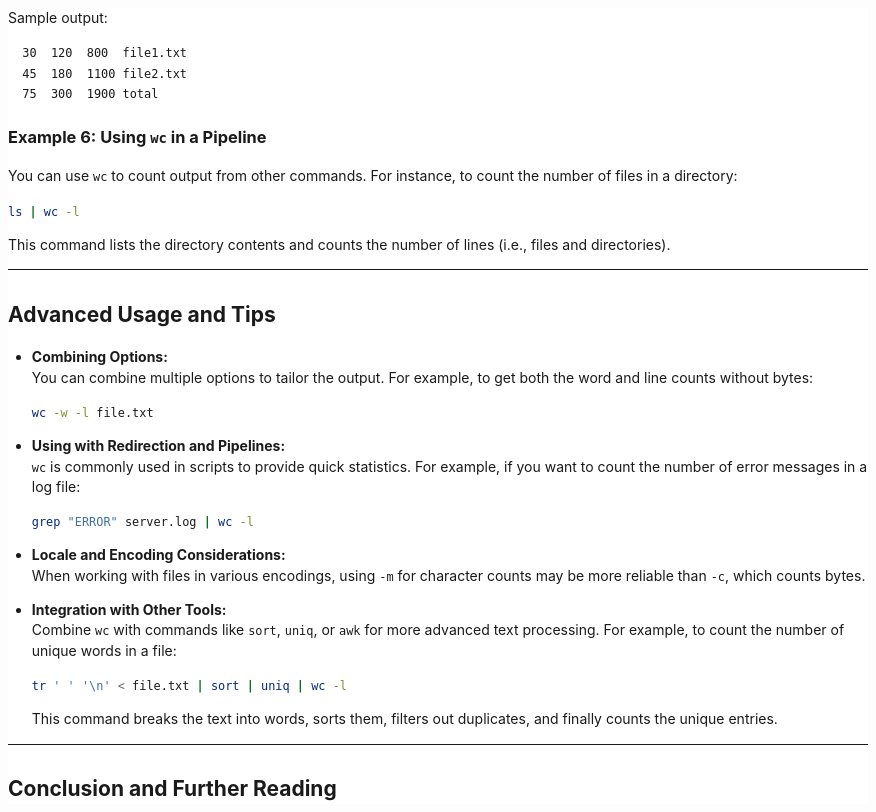 Sample output:

```
  30  120  800  file1.txt
  45  180  1100 file2.txt
  75  300  1900 total
```

### Example 6: Using `wc` in a Pipeline

You can use `wc` to count output from other commands. For instance, to count the number of files in a directory:

```bash
ls | wc -l
```

This command lists the directory contents and counts the number of lines (i.e., files and directories).

---

## Advanced Usage and Tips

- **Combining Options:**  
  You can combine multiple options to tailor the output. For example, to get both the word and line counts without bytes:

  ```bash
  wc -w -l file.txt
  ```

- **Using with Redirection and Pipelines:**  
  `wc` is commonly used in scripts to provide quick statistics. For example, if you want to count the number of error messages in a log file:

  ```bash
  grep "ERROR" server.log | wc -l
  ```

- **Locale and Encoding Considerations:**  
  When working with files in various encodings, using `-m` for character counts may be more reliable than `-c`, which counts bytes.

- **Integration with Other Tools:**  
  Combine `wc` with commands like `sort`, `uniq`, or `awk` for more advanced text processing. For example, to count the number of unique words in a file:

  ```bash
  tr ' ' '\n' < file.txt | sort | uniq | wc -l
  ```

  This command breaks the text into words, sorts them, filters out duplicates, and finally counts the unique entries.

---

## Conclusion and Further Reading
